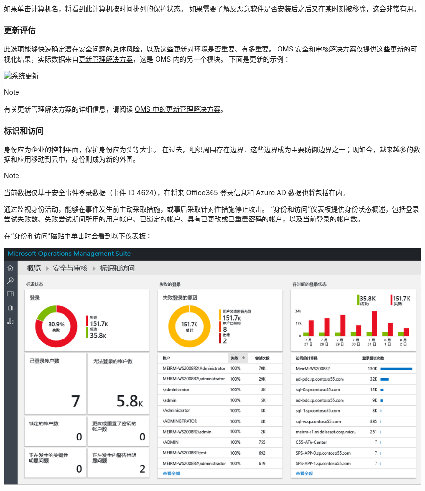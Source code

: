 如果单击计算机名，将看到此计算机按时间排列的保护状态。 如果需要了解反恶意软件是否安装后之后又在某时刻被移除，这会非常有用。   

### <a name="update-assessment"></a>更新评估
此选项能够快速确定潜在安全问题的总体风险，以及这些更新对环境是否重要、有多重要。 OMS 安全和审核解决方案仅提供这些更新的可视化结果，实际数据来自[更新管理解决方案](oms-solution-update-management.md)，这是 OMS 内的另一个模块。 下面是更新的示例：

![系统更新](./media/oms-security-getting-started/oms-getting-started-fig6-new.png)

> [!NOTE]
> 有关更新管理解决方案的详细信息，请阅读 [OMS 中的更新管理解决方案](oms-solution-update-management.md)。
> 
> 

### <a name="identity-and-access"></a>标识和访问
身份应为企业的控制平面，保护身份应为头等大事。 在过去，组织周围存在边界，这些边界成为主要防御边界之一；现如今，越来越多的数据和应用移动到云中，身份则成为新的外围。 

> [!NOTE]
> 当前数据仅基于安全事件登录数据（事件 ID 4624），在将来 Office365 登录信息和 Azure AD 数据也将包括在内。
> 
> 

通过监视身份活动，能够在事件发生前主动采取措施，或事后采取针对性措施停止攻击。 “身份和访问”仪表板提供身份状态概述，包括登录尝试失败数、失败尝试期间所用的用户帐户、已锁定的帐户、具有已更改或已重置密码的帐户，以及当前登录的帐户数。 

在“身份和访问”磁贴中单击时会看到以下仪表板：

![标识和访问](./media/oms-security-getting-started/oms-getting-started-fig7-ga.png)
